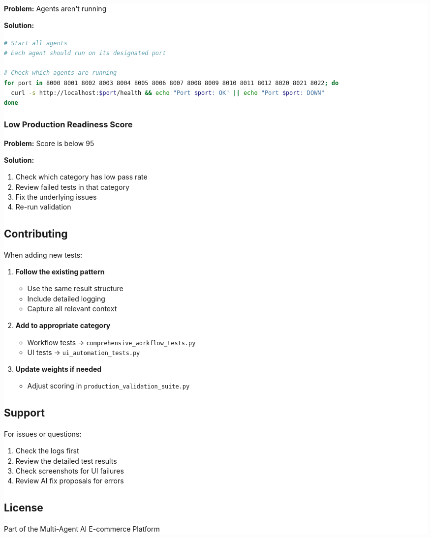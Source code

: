 **Problem:** Agents aren't running

**Solution:**
```bash
# Start all agents
# Each agent should run on its designated port

# Check which agents are running
for port in 8000 8001 8002 8003 8004 8005 8006 8007 8008 8009 8010 8011 8012 8020 8021 8022; do
  curl -s http://localhost:$port/health && echo "Port $port: OK" || echo "Port $port: DOWN"
done
```

### Low Production Readiness Score

**Problem:** Score is below 95

**Solution:**
1. Check which category has low pass rate
2. Review failed tests in that category
3. Fix the underlying issues
4. Re-run validation

## Contributing

When adding new tests:

1. **Follow the existing pattern**
   - Use the same result structure
   - Include detailed logging
   - Capture all relevant context

2. **Add to appropriate category**
   - Workflow tests → `comprehensive_workflow_tests.py`
   - UI tests → `ui_automation_tests.py`

3. **Update weights if needed**
   - Adjust scoring in `production_validation_suite.py`

## Support

For issues or questions:

1. Check the logs first
2. Review the detailed test results
3. Check screenshots for UI failures
4. Review AI fix proposals for errors

## License

Part of the Multi-Agent AI E-commerce Platform

